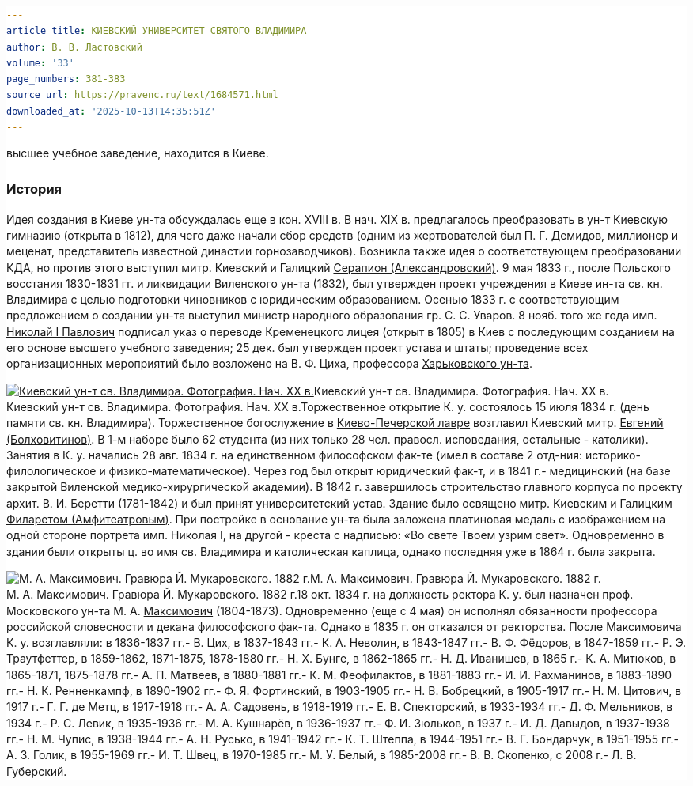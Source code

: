 ```yaml
---
article_title: КИЕВСКИЙ УНИВЕРСИТЕТ СВЯТОГО ВЛАДИМИРА
author: В. В. Ластовский
volume: '33'
page_numbers: 381-383
source_url: https://pravenc.ru/text/1684571.html
downloaded_at: '2025-10-13T14:35:51Z'
---
```


высшее учебное заведение, находится в Киеве.

### История

Идея создания в Киеве ун-та обсуждалась еще в кон. ХVIII в. В нач. ХIХ в. предлагалось преобразовать в ун-т Киевскую гимназию (открыта в 1812), для чего даже начали сбор средств (одним из жертвователей был П. Г. Демидов, миллионер и меценат, представитель известной династии горнозаводчиков). Возникла также идея о соответствующем преобразовании КДА, но против этого выступил митр. Киевский и Галицкий [Серапион (Александровский)](<https://pravenc.ru/text/Серапион (Александровский).html>). 9 мая 1833 г., после Польского восстания 1830-1831 гг. и ликвидации Виленского ун-та (1832), был утвержден проект учреждения в Киеве ин-та св. кн. Владимира с целью подготовки чиновников с юридическим образованием. Осенью 1833 г. с соответствующим предложением о создании ун-та выступил министр народного образования гр. С. С. Уваров. 8 нояб. того же года имп. [Николай I Павлович](<https://pravenc.ru/text/Николай I Павлович.html>) подписал указ о переводе Кременецкого лицея (открыт в 1805) в Киев с последующим созданием на его основе высшего учебного заведения; 25 дек. был утвержден проект устава и штаты; проведение всех организационных мероприятий было возложено на В. Ф. Циха, профессора [Харьковского ун-та](<https://pravenc.ru/text/Харьковского ун-та.html>).

[![Киевский ун-т св. Владимира. Фотография. Нач. ХХ в.](https://pravenc.ru/data/2014/03/03/1234148451/i200.jpg "Кликните для увеличения картинки")](https://pravenc.ru/data/2014/03/03/1234148451/i400.jpg)Киевский ун-т св. Владимира. Фотография. Нач. ХХ в.  
Киевский ун-т св. Владимира. Фотография. Нач. ХХ в.Торжественное открытие К. у. состоялось 15 июля 1834 г. (день памяти св. кн. Владимира). Торжественное богослужение в [Киево-Печерской лавре](<https://pravenc.ru/text/Киево-Печерская лавра.html>) возглавил Киевский митр. [Евгений (Болховитинов)](<https://pravenc.ru/text/Евгений (Болховитинов).html>). В 1-м наборе было 62 студента (из них только 28 чел. правосл. исповедания, остальные - католики). Занятия в К. у. начались 28 авг. 1834 г. на единственном философском фак-те (имел в составе 2 отд-ния: историко-филологическое и физико-математическое). Через год был открыт юридический фак-т, и в 1841 г.- медицинский (на базе закрытой Виленской медико-хирургической академии). В 1842 г. завершилось строительство главного корпуса по проекту архит. В. И. Беретти (1781-1842) и был принят университетский устав. Здание было освящено митр. Киевским и Галицким [Филаретом (Амфитеатровым)](<https://pravenc.ru/text/Филаретом (Амфитеатровым).html>). При постройке в основание ун-та была заложена платиновая медаль с изображением на одной стороне портрета имп. Николая I, на другой - креста с надписью: «Во свете Твоем узрим свет». Одновременно в здании были открыты ц. во имя св. Владимира и католическая каплица, однако последняя уже в 1864 г. была закрыта.

[![М. А. Максимович. Гравюра Й. Мукаровского. 1882 г.](https://pravenc.ru/data/2014/03/03/1234148414/i200.jpg "Кликните для увеличения картинки")](https://pravenc.ru/data/2014/03/03/1234148414/i400.jpg)М. А. Максимович. Гравюра Й. Мукаровского. 1882 г.  
М. А. Максимович. Гравюра Й. Мукаровского. 1882 г.18 окт. 1834 г. на должность ректора К. у. был назначен проф. Московского ун-та М. А. [Максимович](https://pravenc.ru/text/Максимович.html) (1804-1873). Одновременно (еще с 4 мая) он исполнял обязанности профессора российской словесности и декана философского фак-та. Однако в 1835 г. он отказался от ректорства. После Максимовича К. у. возглавляли: в 1836-1837 гг.- В. Цих, в 1837-1843 гг.- К. А. Неволин, в 1843-1847 гг.- В. Ф. Фёдоров, в 1847-1859 гг.- Р. Э. Траутфеттер, в 1859-1862, 1871-1875, 1878-1880 гг.- Н. Х. Бунге, в 1862-1865 гг.- Н. Д. Иванишев, в 1865 г.- К. А. Митюков, в 1865-1871, 1875-1878 гг.- А. П. Матвеев, в 1880-1881 гг.- К. М. Феофилактов, в 1881-1883 гг.- И. И. Рахманинов, в 1883-1890 гг.- Н. К. Ренненкампф, в 1890-1902 гг.- Ф. Я. Фортинский, в 1903-1905 гг.- Н. В. Бобрецкий, в 1905-1917 гг.- Н. М. Цитович, в 1917 г.- Г. Г. де Метц, в 1917-1918 гг.- А. А. Садовень, в 1918-1919 гг.- Е. В. Спекторский, в 1933-1934 гг.- Д. Ф. Мельников, в 1934 г.- Р. С. Левик, в 1935-1936 гг.- М. А. Кушнарёв, в 1936-1937 гг.- Ф. И. Зюльков, в 1937 г.- И. Д. Давыдов, в 1937-1938 гг.- Н. М. Чупис, в 1938-1944 гг.- А. Н. Русько, в 1941-1942 гг.- К. Т. Штеппа, в 1944-1951 гг.- В. Г. Бондарчук, в 1951-1955 гг.- А. З. Голик, в 1955-1969 гг.- И. Т. Швец, в 1970-1985 гг.- М. У. Белый, в 1985-2008 гг.- В. В. Скопенко, с 2008 г.- Л. В. Губерский.